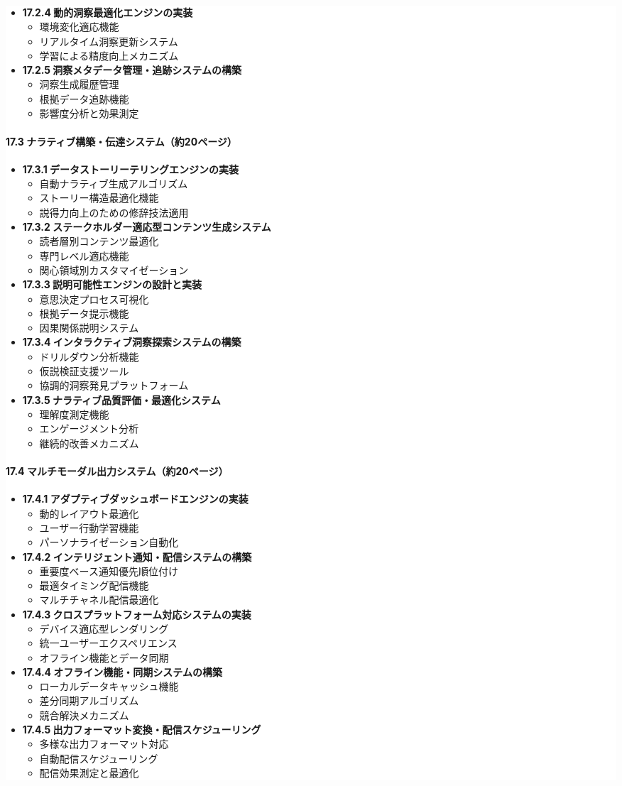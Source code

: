 - **17.2.4 動的洞察最適化エンジンの実装**
  - 環境変化適応機能
  - リアルタイム洞察更新システム
  - 学習による精度向上メカニズム
- **17.2.5 洞察メタデータ管理・追跡システムの構築**
  - 洞察生成履歴管理
  - 根拠データ追跡機能
  - 影響度分析と効果測定

#### 17.3 ナラティブ構築・伝達システム（約20ページ）
- **17.3.1 データストーリーテリングエンジンの実装**
  - 自動ナラティブ生成アルゴリズム
  - ストーリー構造最適化機能
  - 説得力向上のための修辞技法適用
- **17.3.2 ステークホルダー適応型コンテンツ生成システム**
  - 読者層別コンテンツ最適化
  - 専門レベル適応機能
  - 関心領域別カスタマイゼーション
- **17.3.3 説明可能性エンジンの設計と実装**
  - 意思決定プロセス可視化
  - 根拠データ提示機能
  - 因果関係説明システム
- **17.3.4 インタラクティブ洞察探索システムの構築**
  - ドリルダウン分析機能
  - 仮説検証支援ツール
  - 協調的洞察発見プラットフォーム
- **17.3.5 ナラティブ品質評価・最適化システム**
  - 理解度測定機能
  - エンゲージメント分析
  - 継続的改善メカニズム

#### 17.4 マルチモーダル出力システム（約20ページ）
- **17.4.1 アダプティブダッシュボードエンジンの実装**
  - 動的レイアウト最適化
  - ユーザー行動学習機能
  - パーソナライゼーション自動化
- **17.4.2 インテリジェント通知・配信システムの構築**
  - 重要度ベース通知優先順位付け
  - 最適タイミング配信機能
  - マルチチャネル配信最適化
- **17.4.3 クロスプラットフォーム対応システムの実装**
  - デバイス適応型レンダリング
  - 統一ユーザーエクスペリエンス
  - オフライン機能とデータ同期
- **17.4.4 オフライン機能・同期システムの構築**
  - ローカルデータキャッシュ機能
  - 差分同期アルゴリズム
  - 競合解決メカニズム
- **17.4.5 出力フォーマット変換・配信スケジューリング**
  - 多様な出力フォーマット対応
  - 自動配信スケジューリング
  - 配信効果測定と最適化
